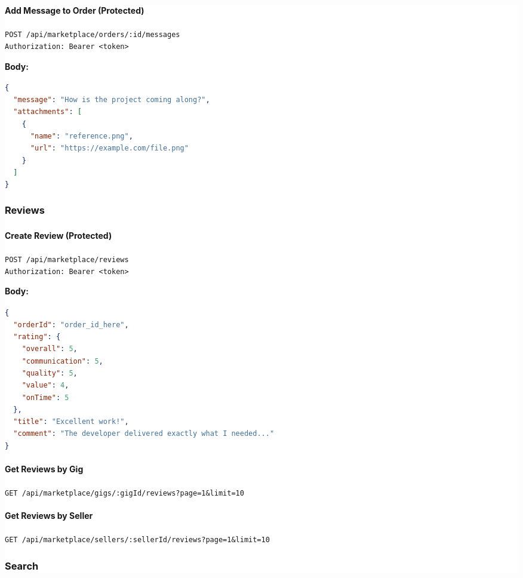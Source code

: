 #### Add Message to Order (Protected)
```http
POST /api/marketplace/orders/:id/messages
Authorization: Bearer <token>
```

**Body:**
```json
{
  "message": "How is the project coming along?",
  "attachments": [
    {
      "name": "reference.png",
      "url": "https://example.com/file.png"
    }
  ]
}
```

### Reviews

#### Create Review (Protected)
```http
POST /api/marketplace/reviews
Authorization: Bearer <token>
```

**Body:**
```json
{
  "orderId": "order_id_here",
  "rating": {
    "overall": 5,
    "communication": 5,
    "quality": 5,
    "value": 4,
    "onTime": 5
  },
  "title": "Excellent work!",
  "comment": "The developer delivered exactly what I needed..."
}
```

#### Get Reviews by Gig
```http
GET /api/marketplace/gigs/:gigId/reviews?page=1&limit=10
```

#### Get Reviews by Seller
```http
GET /api/marketplace/sellers/:sellerId/reviews?page=1&limit=10
```

### Search
